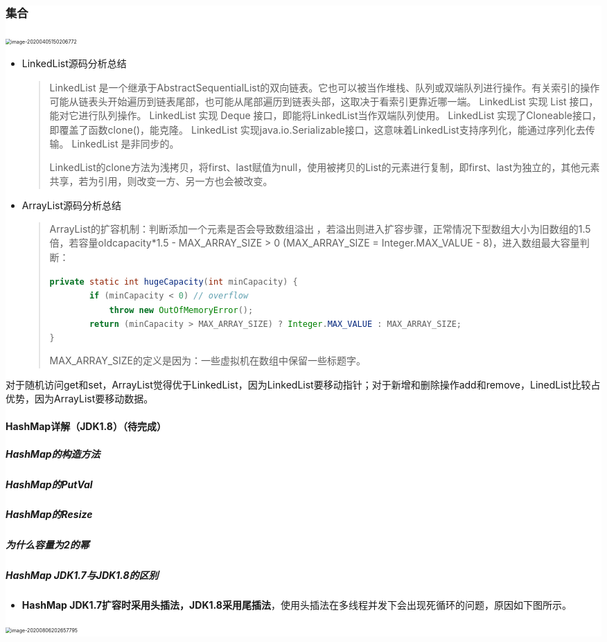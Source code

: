### 集合

<img src="C:\Users\Administrator\AppData\Roaming\Typora\typora-user-images\image-20200405150206772.png" alt="image-20200405150206772" style="zoom:50%;" />

- LinkedList源码分析总结

  > LinkedList 是一个继承于AbstractSequentialList的双向链表。它也可以被当作堆栈、队列或双端队列进行操作。有关索引的操作可能从链表头开始遍历到链表尾部，也可能从尾部遍历到链表头部，这取决于看索引更靠近哪一端。
  > LinkedList 实现 List 接口，能对它进行队列操作。
  > LinkedList 实现 Deque 接口，即能将LinkedList当作双端队列使用。
  > LinkedList 实现了Cloneable接口，即覆盖了函数clone()，能克隆。
  > LinkedList 实现java.io.Serializable接口，这意味着LinkedList支持序列化，能通过序列化去传输。
  > LinkedList 是非同步的。
  >
  > LinkedList的clone方法为浅拷贝，将first、last赋值为null，使用被拷贝的List的元素进行复制，即first、last为独立的，其他元素共享，若为引用，则改变一方、另一方也会被改变。

- ArrayList源码分析总结

  > ArrayList的扩容机制：判断添加一个元素是否会导致数组溢出 ，若溢出则进入扩容步骤，正常情况下型数组大小为旧数组的1.5倍，若容量oldcapacity*1.5 -  MAX_ARRAY_SIZE > 0  (MAX_ARRAY_SIZE = Integer.MAX_VALUE - 8)，进入数组最大容量判断：
  >
  > ```java
  > private static int hugeCapacity(int minCapacity) {
  >         if (minCapacity < 0) // overflow
  >             throw new OutOfMemoryError();
  >         return (minCapacity > MAX_ARRAY_SIZE) ? Integer.MAX_VALUE : MAX_ARRAY_SIZE;
  > }
  > ```
  >
  > MAX_ARRAY_SIZE的定义是因为：一些虚拟机在数组中保留一些标题字。

对于随机访问get和set，ArrayList觉得优于LinkedList，因为LinkedList要移动指针；对于新增和删除操作add和remove，LinedList比较占优势，因为ArrayList要移动数据。 

#### HashMap详解（JDK1.8）（待完成）

##### HashMap的构造方法



##### HashMap的PutVal



##### HashMap的Resize



##### 为什么容量为2的幂

##### HashMap JDK1.7与JDK1.8的区别

- **HashMap JDK1.7扩容时采用头插法，JDK1.8采用尾插法**，使用头插法在多线程并发下会出现死循环的问题，原因如下图所示。

<img src="C:\Users\Administrator\AppData\Roaming\Typora\typora-user-images\image-20200806202657795.png" alt="image-20200806202657795" style="zoom:50%;" />
